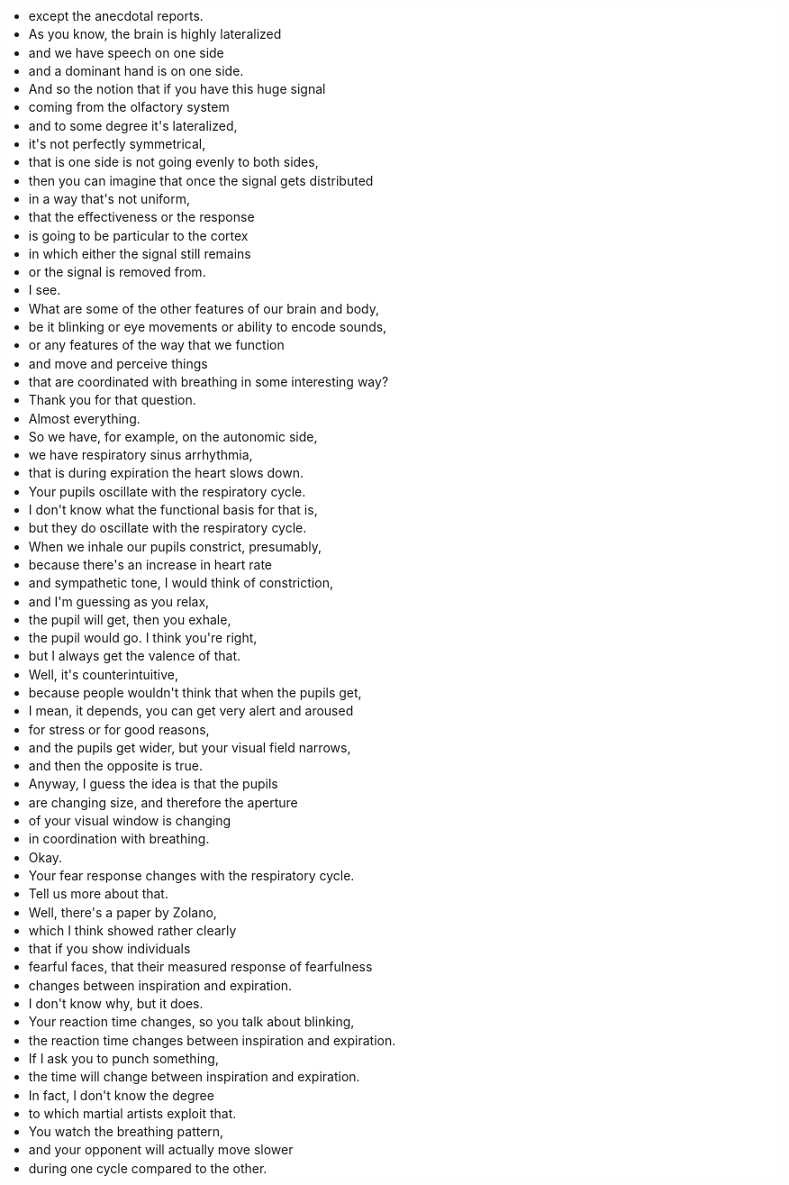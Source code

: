 *  except the anecdotal reports.
*  As you know, the brain is highly lateralized
*  and we have speech on one side
*  and a dominant hand is on one side.
*  And so the notion that if you have this huge signal
*  coming from the olfactory system
*  and to some degree it's lateralized,
*  it's not perfectly symmetrical,
*  that is one side is not going evenly to both sides,
*  then you can imagine that once the signal gets distributed
*  in a way that's not uniform,
*  that the effectiveness or the response
*  is going to be particular to the cortex
*  in which either the signal still remains
*  or the signal is removed from.
*  I see.
*  What are some of the other features of our brain and body,
*  be it blinking or eye movements or ability to encode sounds,
*  or any features of the way that we function
*  and move and perceive things
*  that are coordinated with breathing in some interesting way?
*  Thank you for that question.
*  Almost everything.
*  So we have, for example, on the autonomic side,
*  we have respiratory sinus arrhythmia,
*  that is during expiration the heart slows down.
*  Your pupils oscillate with the respiratory cycle.
*  I don't know what the functional basis for that is,
*  but they do oscillate with the respiratory cycle.
*  When we inhale our pupils constrict, presumably,
*  because there's an increase in heart rate
*  and sympathetic tone, I would think of constriction,
*  and I'm guessing as you relax,
*  the pupil will get, then you exhale,
*  the pupil would go. I think you're right,
*  but I always get the valence of that.
*  Well, it's counterintuitive,
*  because people wouldn't think that when the pupils get,
*  I mean, it depends, you can get very alert and aroused
*  for stress or for good reasons,
*  and the pupils get wider, but your visual field narrows,
*  and then the opposite is true.
*  Anyway, I guess the idea is that the pupils
*  are changing size, and therefore the aperture
*  of your visual window is changing
*  in coordination with breathing.
*  Okay.
*  Your fear response changes with the respiratory cycle.
*  Tell us more about that.
*  Well, there's a paper by Zolano,
*  which I think showed rather clearly
*  that if you show individuals
*  fearful faces, that their measured response of fearfulness
*  changes between inspiration and expiration.
*  I don't know why, but it does.
*  Your reaction time changes, so you talk about blinking,
*  the reaction time changes between inspiration and expiration.
*  If I ask you to punch something,
*  the time will change between inspiration and expiration.
*  In fact, I don't know the degree
*  to which martial artists exploit that.
*  You watch the breathing pattern,
*  and your opponent will actually move slower
*  during one cycle compared to the other.